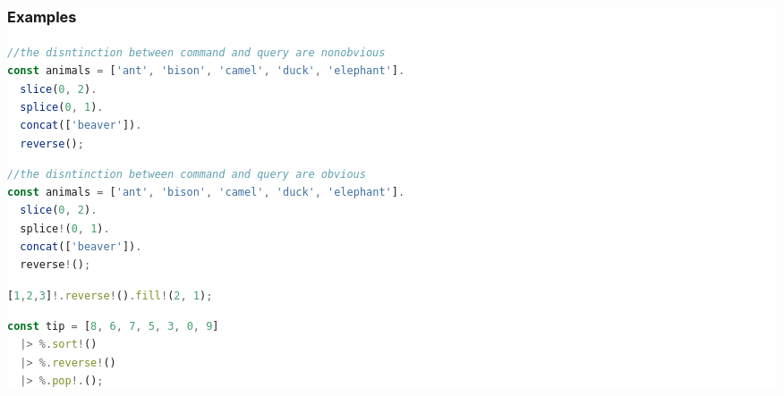 ### Examples

```js
//the disntinction between command and query are nonobvious
const animals = ['ant', 'bison', 'camel', 'duck', 'elephant'].
  slice(0, 2).
  splice(0, 1).
  concat(['beaver']).
  reverse();
```
```js
//the disntinction between command and query are obvious
const animals = ['ant', 'bison', 'camel', 'duck', 'elephant'].
  slice(0, 2).
  splice!(0, 1).
  concat(['beaver']).
  reverse!();
```
```js
[1,2,3]!.reverse!().fill!(2, 1);
```
```js
const tip = [8, 6, 7, 5, 3, 0, 9]
  |> %.sort!()
  |> %.reverse!()
  |> %.pop!.();
```







